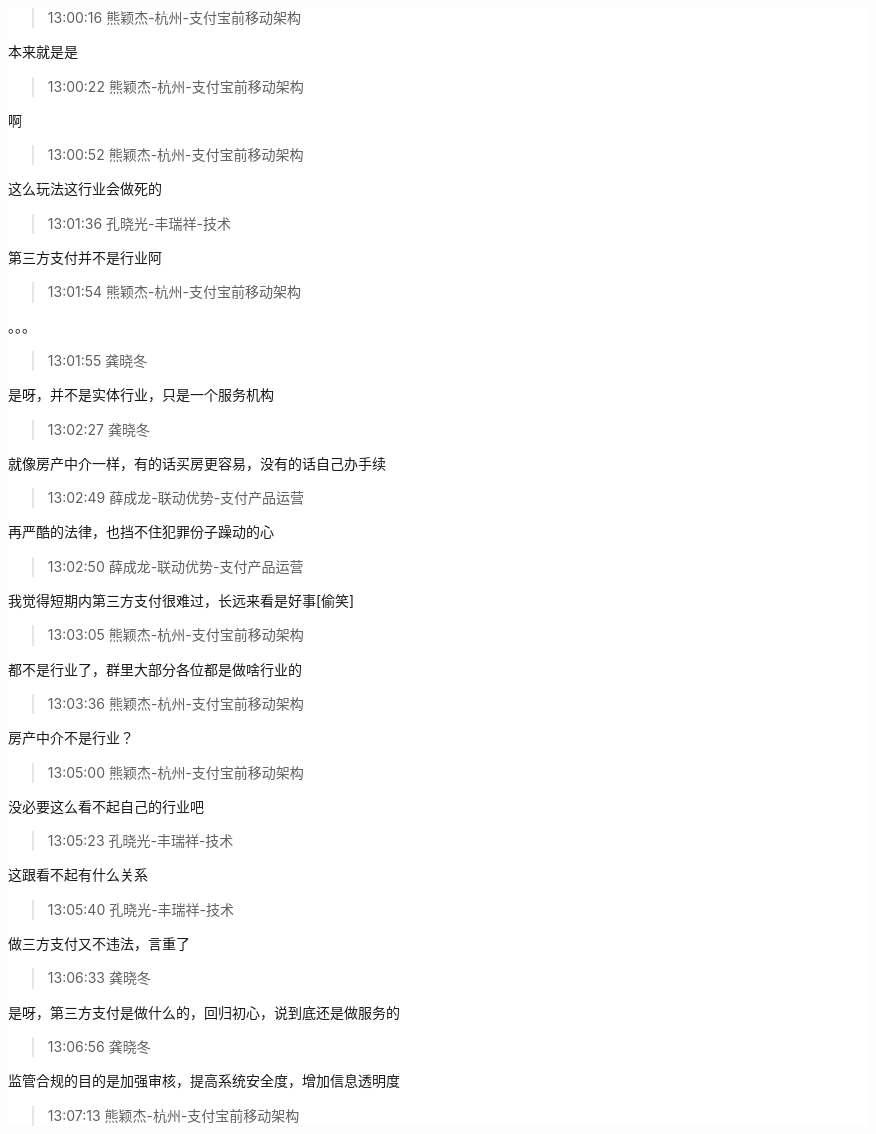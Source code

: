 > 13:00:16  熊颖杰-杭州-支付宝前移动架构  
   
本来就是是  
   
> 13:00:22  熊颖杰-杭州-支付宝前移动架构  
   
啊  
   
> 13:00:52  熊颖杰-杭州-支付宝前移动架构  
   
这么玩法这行业会做死的  
   
> 13:01:36  孔晓光-丰瑞祥-技术  
   
第三方支付并不是行业阿  
   
> 13:01:54  熊颖杰-杭州-支付宝前移动架构  
   
。。。  
   
> 13:01:55  龚晓冬  
   
是呀，并不是实体行业，只是一个服务机构  
   
> 13:02:27  龚晓冬  
   
就像房产中介一样，有的话买房更容易，没有的话自己办手续  
   
> 13:02:49  薛成龙-联动优势-支付产品运营  
   
再严酷的法律，也挡不住犯罪份子躁动的心  
   
> 13:02:50  薛成龙-联动优势-支付产品运营  
   
我觉得短期内第三方支付很难过，长远来看是好事[偷笑]  
   
> 13:03:05  熊颖杰-杭州-支付宝前移动架构  
   
都不是行业了，群里大部分各位都是做啥行业的  
   
> 13:03:36  熊颖杰-杭州-支付宝前移动架构  
   
房产中介不是行业？  
   
> 13:05:00  熊颖杰-杭州-支付宝前移动架构  
   
没必要这么看不起自己的行业吧  
   
> 13:05:23  孔晓光-丰瑞祥-技术  
   
这跟看不起有什么关系  
   
> 13:05:40  孔晓光-丰瑞祥-技术  
   
做三方支付又不违法，言重了  
   
> 13:06:33  龚晓冬  
   
是呀，第三方支付是做什么的，回归初心，说到底还是做服务的  
   
> 13:06:56  龚晓冬  
   
监管合规的目的是加强审核，提高系统安全度，增加信息透明度  
   
> 13:07:13  熊颖杰-杭州-支付宝前移动架构  
   